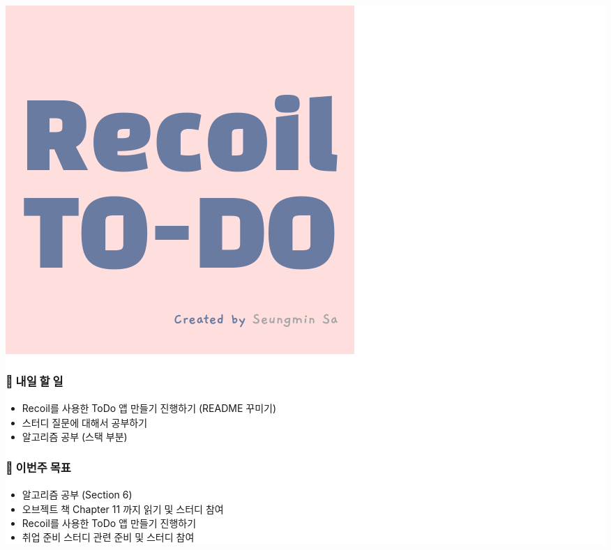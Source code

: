 ![logo](../image/20210326-2.png)

### 🚀 내일 할 일
- Recoil를 사용한 ToDo 앱 만들기 진행하기 (README 꾸미기)
- 스터디 질문에 대해서 공부하기
- 알고리즘 공부 (스택 부분)

### 🎯 이번주 목표
- 알고리즘 공부 (Section 6)
- 오브젝트 책 Chapter 11 까지 읽기 및 스터디 참여
- Recoil를 사용한 ToDo 앱 만들기 진행하기
- 취업 준비 스터디 관련 준비 및 스터디 참여